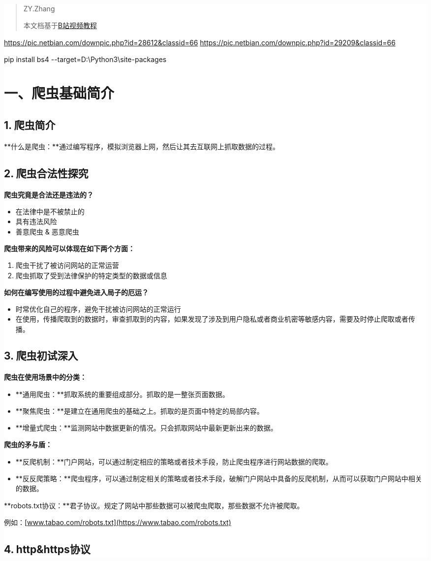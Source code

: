 > ZY.Zhang
>
> 本文档基于[B站视频教程](https://www.bilibili.com/video/BV1Yh411o7Sz?p=1)

https://pic.netbian.com/downpic.php?id=28612&classid=66
https://pic.netbian.com/downpic.php?id=29209&classid=66

pip install bs4 --target=D:\Python3\site-packages



# 一、爬虫基础简介

## 1. 爬虫简介

**什么是爬虫：**通过编写程序，模拟浏览器上网，然后让其去互联网上抓取数据的过程。

## 2. 爬虫合法性探究

**爬虫究竟是合法还是违法的？**

- 在法律中是不被禁止的
- 具有违法风险
- 善意爬虫 & 恶意爬虫

**爬虫带来的风险可以体现在如下两个方面：**

1. 爬虫干扰了被访问网站的正常运营
2. 爬虫抓取了受到法律保护的特定类型的数据或信息

**如何在编写使用的过程中避免进入局子的厄运？**

- 时常优化自己的程序，避免干扰被访问网站的正常运行
- 在使用，传播爬取到的数据时，审查抓取到的内容，如果发现了涉及到用户隐私或者商业机密等敏感内容，需要及时停止爬取或者传播。

## 3. 爬虫初试深入

**爬虫在使用场景中的分类：**

- **通用爬虫：**抓取系统的重要组成部分。抓取的是一整张页面数据。

- **聚焦爬虫：**是建立在通用爬虫的基础之上。抓取的是页面中特定的局部内容。

- **增量式爬虫：**监测网站中数据更新的情况。只会抓取网站中最新更新出来的数据。

**爬虫的矛与盾：**

- **反爬机制：**门户网站，可以通过制定相应的策略或者技术手段，防止爬虫程序进行网站数据的爬取。

- **反反爬策略：**爬虫程序，可以通过制定相关的策略或者技术手段，破解门户网站中具备的反爬机制，从而可以获取门户网站中相关的数据。

**robots.txt协议：**君子协议。规定了网站中那些数据可以被爬虫爬取，那些数据不允许被爬取。

例如：[www.tabao.com/robots.txt](https://www.tabao.com/robots.txt)

## 4. http&https协议
